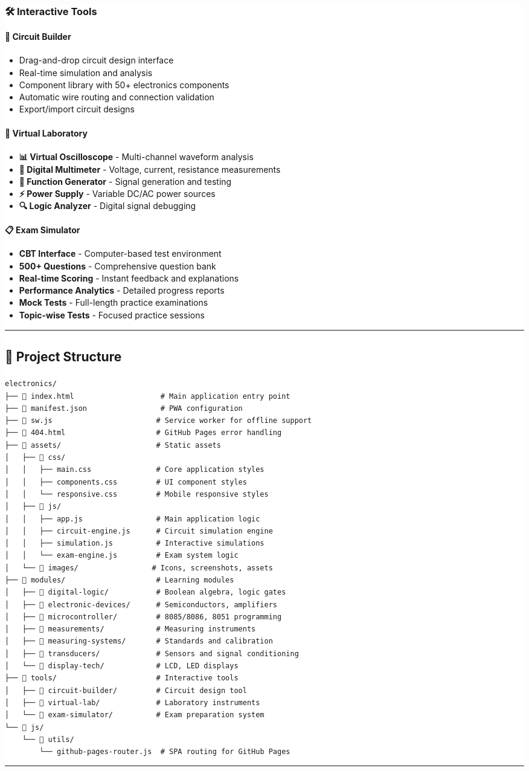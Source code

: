 ### 🛠️ Interactive Tools

#### 🔧 Circuit Builder
- Drag-and-drop circuit design interface
- Real-time simulation and analysis
- Component library with 50+ electronics components
- Automatic wire routing and connection validation
- Export/import circuit designs

#### 🧪 Virtual Laboratory
- **📊 Virtual Oscilloscope** - Multi-channel waveform analysis
- **🔌 Digital Multimeter** - Voltage, current, resistance measurements
- **📡 Function Generator** - Signal generation and testing
- **⚡ Power Supply** - Variable DC/AC power sources
- **🔍 Logic Analyzer** - Digital signal debugging

#### 📋 Exam Simulator
- **CBT Interface** - Computer-based test environment
- **500+ Questions** - Comprehensive question bank
- **Real-time Scoring** - Instant feedback and explanations
- **Performance Analytics** - Detailed progress reports
- **Mock Tests** - Full-length practice examinations
- **Topic-wise Tests** - Focused practice sessions

---

## 📁 Project Structure

```
electronics/
├── 📄 index.html                    # Main application entry point
├── 📄 manifest.json                 # PWA configuration
├── 📄 sw.js                        # Service worker for offline support
├── 📄 404.html                     # GitHub Pages error handling
├── 📁 assets/                      # Static assets
│   ├── 📁 css/                     
│   │   ├── main.css               # Core application styles
│   │   ├── components.css         # UI component styles
│   │   └── responsive.css         # Mobile responsive styles
│   ├── 📁 js/                     
│   │   ├── app.js                 # Main application logic
│   │   ├── circuit-engine.js      # Circuit simulation engine
│   │   ├── simulation.js          # Interactive simulations
│   │   └── exam-engine.js         # Exam system logic
│   └── 📁 images/                 # Icons, screenshots, assets
├── 📁 modules/                     # Learning modules
│   ├── 📁 digital-logic/           # Boolean algebra, logic gates
│   ├── 📁 electronic-devices/      # Semiconductors, amplifiers
│   ├── 📁 microcontroller/         # 8085/8086, 8051 programming
│   ├── 📁 measurements/            # Measuring instruments
│   ├── 📁 measuring-systems/       # Standards and calibration
│   ├── 📁 transducers/             # Sensors and signal conditioning
│   └── 📁 display-tech/            # LCD, LED displays
├── 📁 tools/                       # Interactive tools
│   ├── 📁 circuit-builder/         # Circuit design tool
│   ├── 📁 virtual-lab/             # Laboratory instruments
│   └── 📁 exam-simulator/          # Exam preparation system
└── 📁 js/                         
    └── 📁 utils/                   
        └── github-pages-router.js  # SPA routing for GitHub Pages
```

---